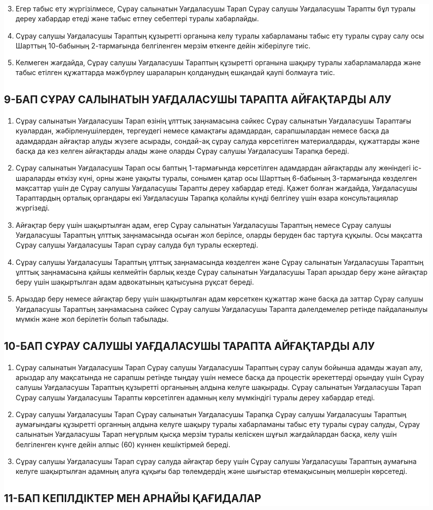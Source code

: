 3. Егер табыс ету жүргізілмесе, Сұрау салынатын Уағдаласушы Тарап Сұрау салушы Уағдаласушы Тарапты бұл туралы дереу хабардар етеді және табыс етпеу себептері туралы хабарлайды.

4. Сұрау салушы Уағдаласушы Тараптың құзыретті органына келу туралы хабарламаны табыс ету туралы сұрау салу осы Шарттың 10-бабының 2-тармағында белгіленген мерзім өткенге дейін жіберілуге тиіс.

5. Келмеген жағдайда, Сұрау салушы Уағдаласушы Тараптың құзыретті органына шақыру туралы хабарламаларда және табыс етілген құжаттарда мәжбүрлеу шараларын қолданудың ешқандай қаупі болмауға тиіс.

## 9-БАП СҰРАУ САЛЫНАТЫН УАҒДАЛАСУШЫ ТАРАПТА АЙҒАҚТАРДЫ АЛУ

1. Сұрау салынатын Уағдаласушы Тарап өзінің ұлттық заңнамасына сәйкес Сұрау салынатын Уағдаласушы Тараптағы куәлардан, жәбірленушілерден, тергеудегі немесе қамақтағы адамдардан, сарапшылардан немесе басқа да адамдардан айғақтар алуды жүзеге асырады, сондай-ақ сұрау салуда көрсетілген материалдарды, құжаттарды және басқа да кез келген айғақтарды алады және оларды Сұрау салушы Уағдаласушы Тарапқа береді.

2. Сұрау салынатын Уағдаласушы Тарап осы баптың 1-тармағында көрсетілген адамдардан айғақтарды алу жөніндегі іс-шараларды өткізу күні, орны және уақыты туралы, сонымен қатар осы Шарттың 6-бабының 3-тармағында көзделген мақсаттар үшін де Сұрау салушы Уағдаласушы Тарапты дереу хабардар етеді. Қажет болған жағдайда, Уағдаласушы Тараптардың орталық органдары екі Уағдаласушы Тарапқа қолайлы күнді белгілеу үшін өзара консультациялар жүргізеді.

3. Айғақтар беру үшін шақыртылған адам, егер Сұрау салынатын Уағдаласушы Тараптың немесе Сұрау салушы Уағдаласушы Тараптың ұлттық заңнамасында осыған жол берілсе, оларды беруден бас тартуға құқылы. Осы мақсатта Сұрау салушы Уағдаласушы Тарап сұрау салуда бұл туралы ескертеді.

4. Сұрау салушы Уағдаласушы Тараптың ұлттық заңнамасында көзделген және Сұрау салынатын Уағдаласушы Тараптың ұлттық заңнамасына қайшы келмейтін барлық кезде Сұрау салынатын Уағдаласушы Тарап арыздар беру және айғақтар беру үшін шақыртылган адам адвокатының қатысуына рұқсат береді.

5. Арыздар беру немесе айғақтар беру үшін шақыртылған адам көрсеткен құжаттар және басқа да заттар Сұрау салушы Уағдаласушы Тараптың заңнамасына сәйкес Сұрау салушы Уағдаласушы Тарапта дәлелдемелер ретінде пайдаланылуы мүмкін және жол берілетін болып табылады.

## 10-БАП СҰРАУ САЛУШЫ УАҒДАЛАСУШЫ ТАРАПТА АЙҒАҚТАРДЫ АЛУ

1. Сұрау салынатын Уағдаласушы Тарап Сұрау салушы Уағдаласушы Тараптың сұрау салуы бойынша адамды жауап алу, арыздар алу мақсатында не сарапшы ретінде тыңдау үшін немесе басқа да процестік әрекеттерді орындау үшін Сұрау салушы Уағдаласушы Тараптың құзыретті органының алдына келуге шақырады. Сұрау салынатын Уағдаласушы Тарап Сұрау салушы Уағдаласушы Тарапты көрсетілген адамның келу мүмкіндігі туралы дереу хабардар етеді.

2. Сұрау салушы Уағдаласушы Тарап Сұрау салынатын Уағдаласушы Тарапқа Сұрау салушы Уағдаласушы Тараптың аумағындағы құзыретті органның алдына келуге шақыру туралы хабарламаны табыс ету туралы сұрау салуды, Сұрау салынатын Уағдаласушы Тарап неғұрлым қысқа мерзім туралы келіскен шұғыл жағдайлардан басқа, келу үшін белгіленген күнге дейін алпыс (60) күннен кешіктірмей береді.

3. Сұрау салушы Уағдаласушы Тарап сұрау салуда айғақтар беру үшін Сұрау салушы Уағдаласушы Тараптың аумағына келуге шақыртылған адамның алуға құқығы бар төлемдердің және шығыстар өтемақысының мөлшерін көрсетеді.

## 11-БАП КЕПІЛДІКТЕР МЕН АРНАЙЫ ҚАҒИДАЛАР
